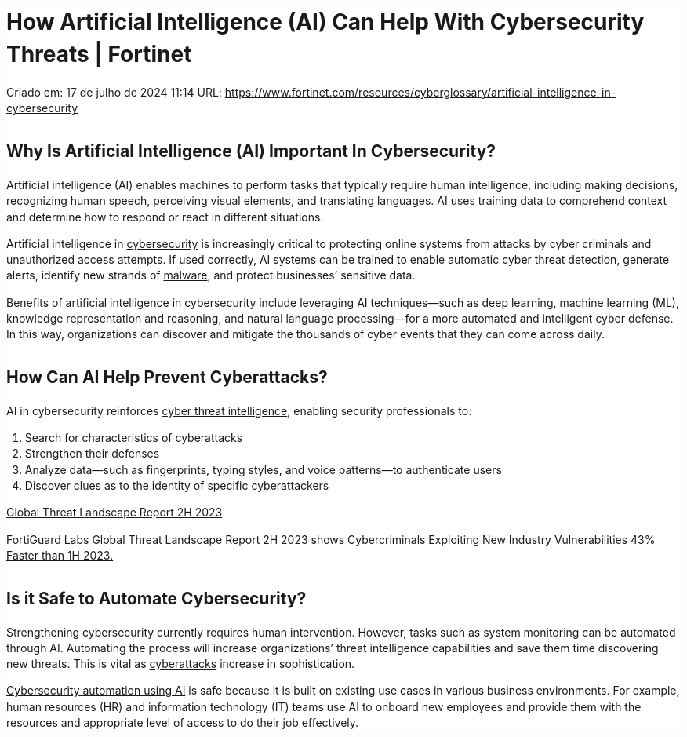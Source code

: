# How Artificial Intelligence (AI) Can Help With Cybersecurity Threats | Fortinet

Criado em: 17 de julho de 2024 11:14
URL: https://www.fortinet.com/resources/cyberglossary/artificial-intelligence-in-cybersecurity

## Why Is Artificial Intelligence (AI) Important In Cybersecurity?

Artificial intelligence (AI) enables machines to perform tasks that typically require human intelligence, including making decisions, recognizing human speech, perceiving visual elements, and translating languages. AI uses training data to comprehend context and determine how to respond or react in different situations.

Artificial intelligence in [cybersecurity](https://www.fortinet.com/resources/cyberglossary/what-is-cybersecurity) is increasingly critical to protecting online systems from attacks by cyber criminals and unauthorized access attempts. If used correctly, AI systems can be trained to enable automatic cyber threat detection, generate alerts, identify new strands of [malware](https://www.fortinet.com/resources/cyberglossary/malware), and protect businesses’ sensitive data.

Benefits of artificial intelligence in cybersecurity include leveraging AI techniques—such as deep learning, [machine learning](https://www.fortinet.com/resources/cyberglossary/what-is-machine-learning) (ML), knowledge representation and reasoning, and natural language processing—for a more automated and intelligent cyber defense. In this way, organizations can discover and mitigate the thousands of cyber events that they can come across daily.

## How Can AI Help Prevent Cyberattacks?

AI in cybersecurity reinforces [cyber threat intelligence](https://www.fortinet.com/resources/cyberglossary/cyber-threat-intelligence), enabling security professionals to:

1. Search for characteristics of cyberattacks
2. Strengthen their defenses
3. Analyze data—such as fingerprints, typing styles, and voice patterns—to authenticate users
4. Discover clues as to the identity of specific cyberattackers

[Global Threat Landscape Report 2H 2023](https://www.fortinet.com/resources/analyst-reports/threat-report-2h-2023?utm_content=cg-default-ribbon)

[FortiGuard Labs Global Threat Landscape Report 2H 2023 shows Cybercriminals Exploiting New Industry Vulnerabilities 43% Faster than 1H 2023.](https://www.fortinet.com/resources/analyst-reports/threat-report-2h-2023?utm_content=cg-default-ribbon)

## Is it Safe to Automate Cybersecurity?

Strengthening cybersecurity currently requires human intervention. However, tasks such as system monitoring can be automated through AI. Automating the process will increase organizations’ threat intelligence capabilities and save them time discovering new threats. This is vital as [cyberattacks](https://www.fortinet.com/resources/cyberglossary/what-is-cyber-attack) increase in sophistication.

[Cybersecurity automation using AI](https://www.fortinet.com/content/dam/fortinet/assets/ebook/eb-applying-artificial-intelligence-to-cybersecurity.pdf) is safe because it is built on existing use cases in various business environments. For example, human resources (HR) and information technology (IT) teams use AI to onboard new employees and provide them with the resources and appropriate level of access to do their job effectively.
